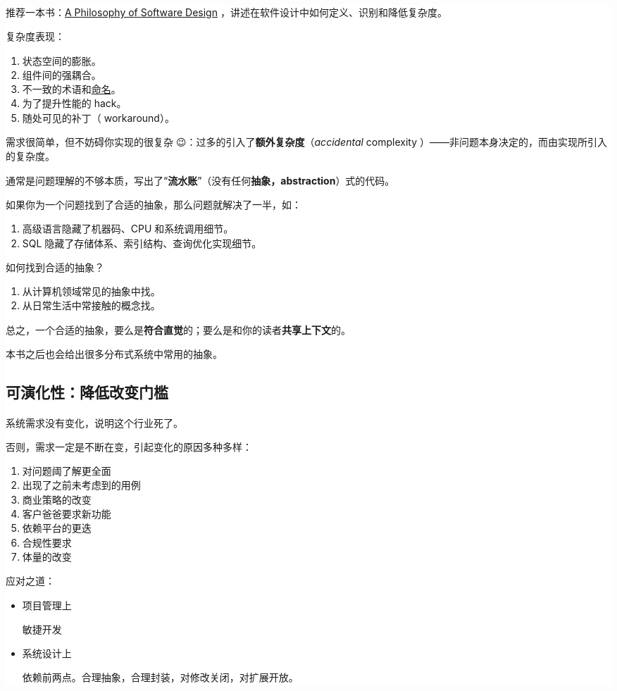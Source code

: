 推荐一本书：[A Philosophy of Software Design](https://book.douban.com/subject/30218046/) ，讲述在软件设计中如何定义、识别和降低复杂度。

复杂度表现：

1. 状态空间的膨胀。
2. 组件间的强耦合。
3. 不一致的术语和[命名](https://www.qtmuniao.com/2021/12/12/how-to-write-code-scrutinize-names/)。
4. 为了提升性能的 hack。
5. 随处可见的补丁（ workaround）。

需求很简单，但不妨碍你实现的很复杂 😉：过多的引入了**额外复杂度**（*accidental* complexity
）——非问题本身决定的，而由实现所引入的复杂度。

通常是问题理解的不够本质，写出了“**流水账**”（没有任何**抽象，abstraction**）式的代码。

如果你为一个问题找到了合适的抽象，那么问题就解决了一半，如：

1. 高级语言隐藏了机器码、CPU 和系统调用细节。
2. SQL 隐藏了存储体系、索引结构、查询优化实现细节。

如何找到合适的抽象？

1. 从计算机领域常见的抽象中找。
2. 从日常生活中常接触的概念找。

总之，一个合适的抽象，要么是**符合直觉**的；要么是和你的读者**共享上下文**的。

本书之后也会给出很多分布式系统中常用的抽象。

## 可演化性：降低改变门槛

系统需求没有变化，说明这个行业死了。

否则，需求一定是不断在变，引起变化的原因多种多样：

1. 对问题阈了解更全面
2. 出现了之前未考虑到的用例
3. 商业策略的改变
4. 客户爸爸要求新功能
5. 依赖平台的更迭
6. 合规性要求
7. 体量的改变

应对之道：

- 项目管理上
    
    敏捷开发
    
- 系统设计上
    
    依赖前两点。合理抽象，合理封装，对修改关闭，对扩展开放。
